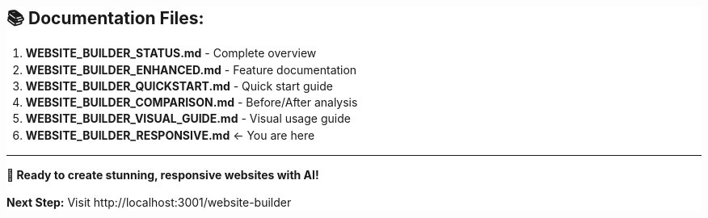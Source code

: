 
## 📚 **Documentation Files:**

1. **WEBSITE_BUILDER_STATUS.md** - Complete overview
2. **WEBSITE_BUILDER_ENHANCED.md** - Feature documentation
3. **WEBSITE_BUILDER_QUICKSTART.md** - Quick start guide
4. **WEBSITE_BUILDER_COMPARISON.md** - Before/After analysis
5. **WEBSITE_BUILDER_VISUAL_GUIDE.md** - Visual usage guide
6. **WEBSITE_BUILDER_RESPONSIVE.md** ← You are here

---

**🚀 Ready to create stunning, responsive websites with AI!**

**Next Step:** Visit http://localhost:3001/website-builder
